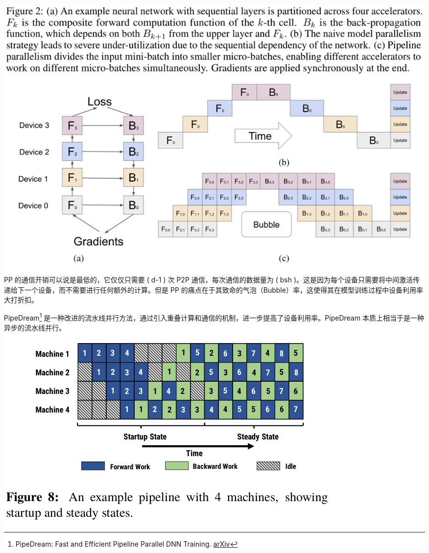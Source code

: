 ![](./assets/imgs/GPipe.png "GPipe 的流水线并行设计")

PP 的通信开销可以说是最低的，它仅仅只需要 \( d-1 \) 次 P2P 通信，每次通信的数据量为 \( bsh \)。这是因为每个设备只需要将中间激活传递给下一个设备，而不需要进行任何额外的计算。但是 PP 的痛点在于其致命的气泡（Bubble）率，这使得其在模型训练过程中设备利用率大打折扣。

PipeDream[^5] 是一种改进的流水线并行方法，通过引入重叠计算和通信的机制，进一步提高了设备利用率。PipeDream 本质上相当于是一种异步的流水线并行。

[^5]: PipeDream: Fast and Efficient Pipeline Parallel DNN Training. [arXiv](https://arxiv.org/abs/1806.03377)

![](./assets/imgs/PipeDream.png "PipeDream 的流水线并行设计")


[^1]: Efficient Training of Large Language Models on Distributed Infrastructures: A Survey. [arXiv](https://arxiv.org/abs/2407.20018)
[^7]: FlashAttention: Fast and Memory-Efficient Exact Attention with IO-Awareness. [arXiv](https://arxiv.org/abs/2205.14135)
[^3]: ZeRO: Memory Optimizations Toward Training Trillion Parameter Models. [arXiv](https://arxiv.org/abs/1910.02054)
[^2]: Megatron-LM: Training Multi-Billion Parameter Language Models Using Model Parallelism. [arXiv](https://arxiv.org/abs/1909.08053)
[^4]: GPipe: Efficient Training of Giant Neural Networks using Pipeline Parallelism. [arXiv](https://arxiv.org/abs/1811.06965)
[^6]: Memory-Efficient Pipeline-Parallel DNN Training. [arXiv](https://arxiv.org/abs/2006.09503)
[^12]: GShard: Scaling Giant Models with Conditional Computation and Automatic Sharding. [arXiv](https://arxiv.org/abs/2006.16668)
[^8]: Sequence Parallelism: Long Sequence Training from System Perspective [arXiv](https://arxiv.org/abs/2105.13120)
[^9]: Context Parallelism for Scalable Million-Token Inference. [arXiv](https://arxiv.org/abs/2411.01783)
[^10]: GQA: Training Generalized Multi-Query Transformer Models from Multi-Head Checkpoints. [arXiv](https://arxiv.org/abs/2305.13245)
[^11]: DeepSpeed Ulysses: System Optimizations for Enabling Training of Extreme Long Sequence Transformer Models
[^13]: USP: A Unified Sequence Parallelism Approach for Long Context Generative AI. [arXiv](https://arxiv.org/abs/2405.07719)
[^14]: Fast Transformer Decoding: One Write-Head is All You Need. [arXiv](https://arxiv.org/abs/1911.02150)